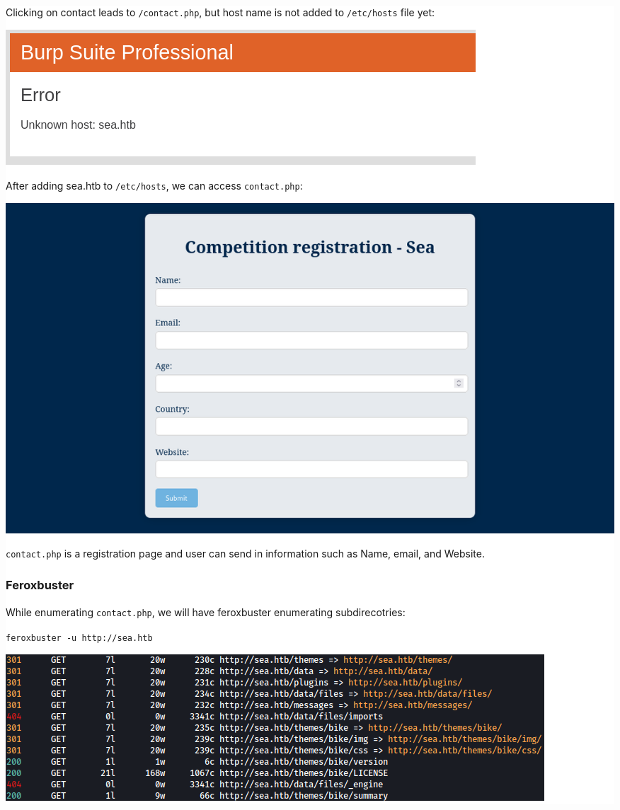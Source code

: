 Clicking on contact leads to `/contact.php`, but host name is not added to `/etc/hosts` file yet:

![alt text](https://raw.githubusercontent.com/jadu101/jadu101.github.io/v4/Images/htb/sea/image-3.png)

After adding sea.htb to  `/etc/hosts`, we can access `contact.php`:

![alt text](https://raw.githubusercontent.com/jadu101/jadu101.github.io/v4/Images/htb/sea/image-4.png)

`contact.php` is a registration page and user can send in information such as Name, email, and Website. 

### Feroxbuster

While enumerating `contact.php`, we will have feroxbuster enumerating subdirecotries:

`feroxbuster -u http://sea.htb`

![alt text](https://raw.githubusercontent.com/jadu101/jadu101.github.io/v4/Images/htb/sea/image-5.png)
